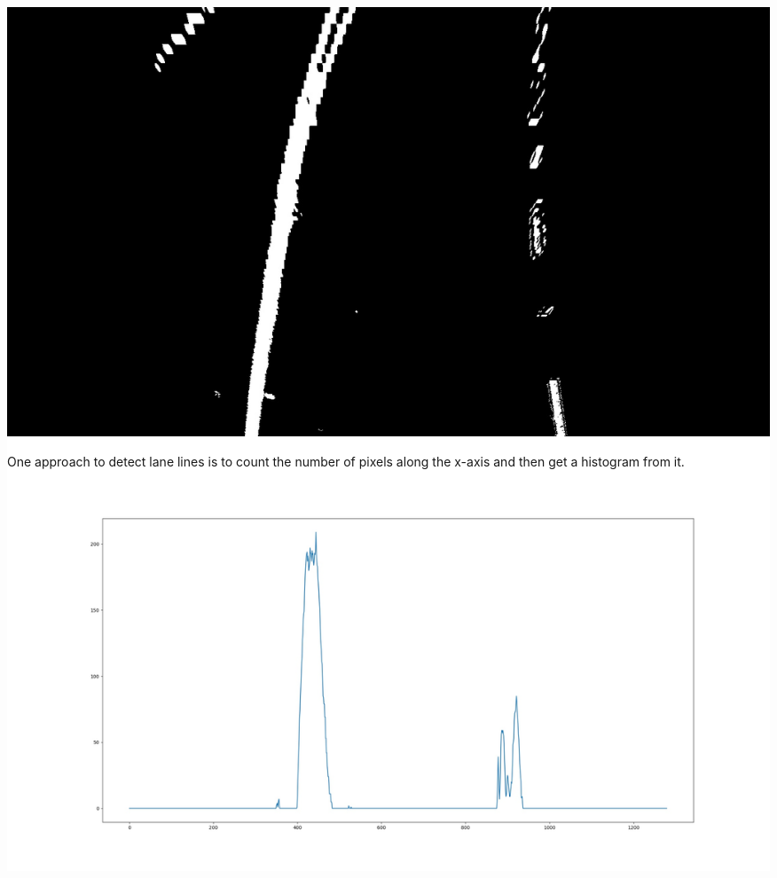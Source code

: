 <img src="https://raw.githubusercontent.com/paradox56/CarND-Advanced-Lane-Lines/master/src/images_for_lane_lines_fitting/warped_images1.jpg"/>

One approach to detect lane lines is to count the number of pixels along the x-axis and then get a histogram from it.
<img src="https://raw.githubusercontent.com/paradox56/CarND-Advanced-Lane-Lines/master/src/histogram_Test3_image.jpeg"/>
